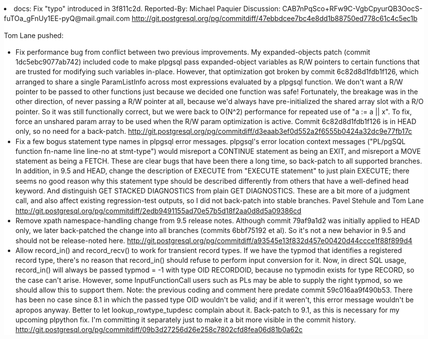 <li>docs: Fix "typo" introduced in 3f811c2d. Reported-By: Michael Paquier Discussion: CAB7nPqSco+RFw9C-VgbCpyurQB3OocS-fuTOa_gFnUy1EE-pyQ@mail.gmail.com <a target="_blank" href="http://git.postgresql.org/pg/commitdiff/47ebbdcee7bc4e8dd1b88750ed778c61c4c5ec1b">http://git.postgresql.org/pg/commitdiff/47ebbdcee7bc4e8dd1b88750ed778c61c4c5ec1b</a></li>

</ul>

<p>Tom Lane pushed:</p>

<ul>

<li>Fix performance bug from conflict between two previous improvements. My expanded-objects patch (commit 1dc5ebc9077ab742) included code to make plpgsql pass expanded-object variables as R/W pointers to certain functions that are trusted for modifying such variables in-place. However, that optimization got broken by commit 6c82d8d1fdb1f126, which arranged to share a single ParamListInfo across most expressions evaluated by a plpgsql function. We don't want a R/W pointer to be passed to other functions just because we decided one function was safe! Fortunately, the breakage was in the other direction, of never passing a R/W pointer at all, because we'd always have pre-initialized the shared array slot with a R/O pointer. So it was still functionally correct, but we were back to O(N^2) performance for repeated use of "a := a || x". To fix, force an unshared param array to be used when the R/W param optimization is active. Commit 6c82d8d1fdb1f126 is in HEAD only, so no need for a back-patch. <a target="_blank" href="http://git.postgresql.org/pg/commitdiff/d3eaab3ef0d552a2f6555b0424a32dc9e77fb17c">http://git.postgresql.org/pg/commitdiff/d3eaab3ef0d552a2f6555b0424a32dc9e77fb17c</a></li>

<li>Fix a few bogus statement type names in plpgsql error messages. plpgsql's error location context messages ("PL/pgSQL function fn-name line line-no at stmt-type") would misreport a CONTINUE statement as being an EXIT, and misreport a MOVE statement as being a FETCH. These are clear bugs that have been there a long time, so back-patch to all supported branches. In addition, in 9.5 and HEAD, change the description of EXECUTE from "EXECUTE statement" to just plain EXECUTE; there seems no good reason why this statement type should be described differently from others that have a well-defined head keyword. And distinguish GET STACKED DIAGNOSTICS from plain GET DIAGNOSTICS. These are a bit more of a judgment call, and also affect existing regression-test outputs, so I did not back-patch into stable branches. Pavel Stehule and Tom Lane <a target="_blank" href="http://git.postgresql.org/pg/commitdiff/2edb9491155ad70e57b5d18f2aa0d8d5a09386cd">http://git.postgresql.org/pg/commitdiff/2edb9491155ad70e57b5d18f2aa0d8d5a09386cd</a></li>

<li>Remove xpath namespace-handling change from 9.5 release notes. Although commit 79af9a1d2 was initially applied to HEAD only, we later back-patched the change into all branches (commits 6bbf75192 et al). So it's not a new behavior in 9.5 and should not be release-noted here. <a target="_blank" href="http://git.postgresql.org/pg/commitdiff/a93545e13f832d457e00420d44ccce1f88f899d4">http://git.postgresql.org/pg/commitdiff/a93545e13f832d457e00420d44ccce1f88f899d4</a></li>

<li>Allow record_in() and record_recv() to work for transient record types. If we have the typmod that identifies a registered record type, there's no reason that record_in() should refuse to perform input conversion for it. Now, in direct SQL usage, record_in() will always be passed typmod = -1 with type OID RECORDOID, because no typmodin exists for type RECORD, so the case can't arise. However, some InputFunctionCall users such as PLs may be able to supply the right typmod, so we should allow this to support them. Note: the previous coding and comment here predate commit 59c016aa9f490b53. There has been no case since 8.1 in which the passed type OID wouldn't be valid; and if it weren't, this error message wouldn't be apropos anyway. Better to let lookup_rowtype_tupdesc complain about it. Back-patch to 9.1, as this is necessary for my upcoming plpython fix. I'm committing it separately just to make it a bit more visible in the commit history. <a target="_blank" href="http://git.postgresql.org/pg/commitdiff/09b3d27256d26e258c7802cfd8fea06d81b0a62c">http://git.postgresql.org/pg/commitdiff/09b3d27256d26e258c7802cfd8fea06d81b0a62c</a></li>
